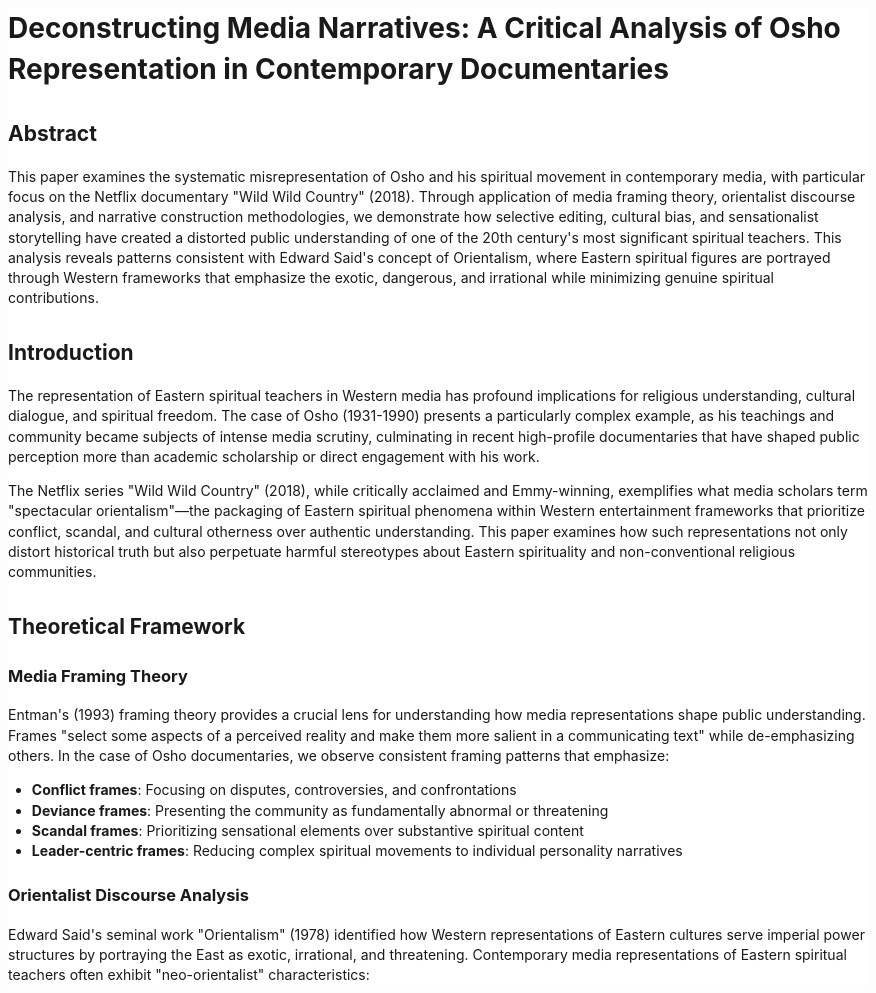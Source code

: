 # Deconstructing Media Narratives: A Critical Analysis of Osho Representation in Contemporary Documentaries

## Abstract

This paper examines the systematic misrepresentation of Osho and his spiritual movement in contemporary media, with particular focus on the Netflix documentary "Wild Wild Country" (2018). Through application of media framing theory, orientalist discourse analysis, and narrative construction methodologies, we demonstrate how selective editing, cultural bias, and sensationalist storytelling have created a distorted public understanding of one of the 20th century's most significant spiritual teachers. This analysis reveals patterns consistent with Edward Said's concept of Orientalism, where Eastern spiritual figures are portrayed through Western frameworks that emphasize the exotic, dangerous, and irrational while minimizing genuine spiritual contributions.

## Introduction

The representation of Eastern spiritual teachers in Western media has profound implications for religious understanding, cultural dialogue, and spiritual freedom. The case of Osho (1931-1990) presents a particularly complex example, as his teachings and community became subjects of intense media scrutiny, culminating in recent high-profile documentaries that have shaped public perception more than academic scholarship or direct engagement with his work.

The Netflix series "Wild Wild Country" (2018), while critically acclaimed and Emmy-winning, exemplifies what media scholars term "spectacular orientalism"—the packaging of Eastern spiritual phenomena within Western entertainment frameworks that prioritize conflict, scandal, and cultural otherness over authentic understanding. This paper examines how such representations not only distort historical truth but also perpetuate harmful stereotypes about Eastern spirituality and non-conventional religious communities.

## Theoretical Framework

### Media Framing Theory

Entman's (1993) framing theory provides a crucial lens for understanding how media representations shape public understanding. Frames "select some aspects of a perceived reality and make them more salient in a communicating text" while de-emphasizing others. In the case of Osho documentaries, we observe consistent framing patterns that emphasize:

- **Conflict frames**: Focusing on disputes, controversies, and confrontations
- **Deviance frames**: Presenting the community as fundamentally abnormal or threatening
- **Scandal frames**: Prioritizing sensational elements over substantive spiritual content
- **Leader-centric frames**: Reducing complex spiritual movements to individual personality narratives

### Orientalist Discourse Analysis

Edward Said's seminal work "Orientalism" (1978) identified how Western representations of Eastern cultures serve imperial power structures by portraying the East as exotic, irrational, and threatening. Contemporary media representations of Eastern spiritual teachers often exhibit "neo-orientalist" characteristics:
